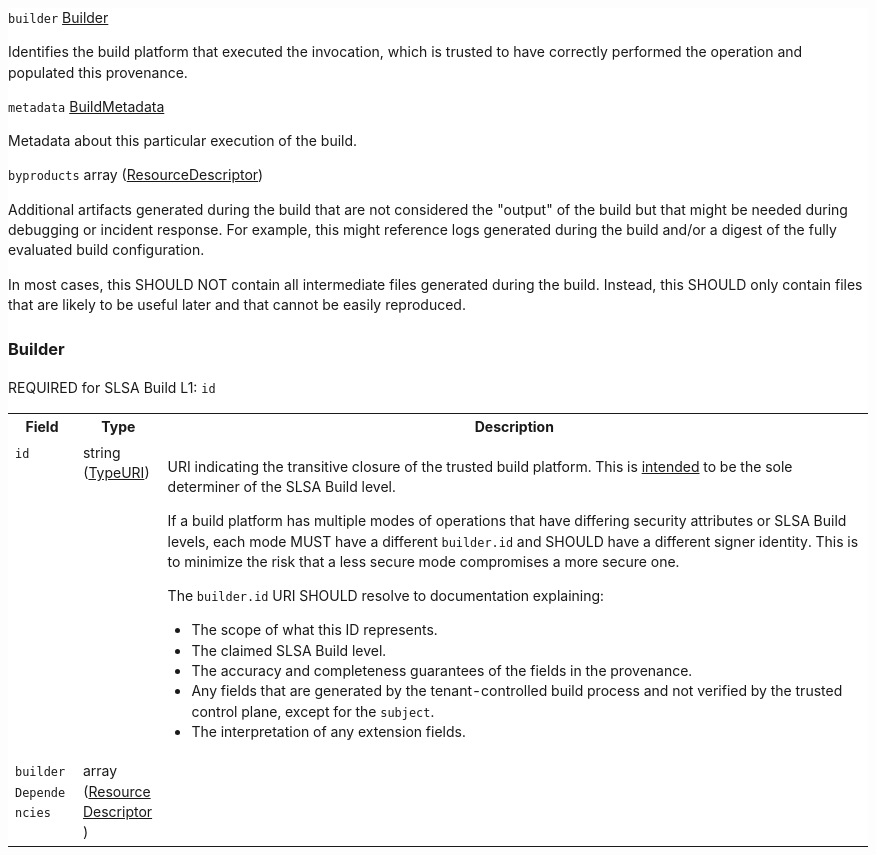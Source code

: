 <tr id="builder"><td><code>builder</code>
<td><a href="#builder">Builder</a><td>

Identifies the build platform that executed the invocation, which is trusted to
have correctly performed the operation and populated this provenance.

<tr id="metadata"><td><code>metadata</code>
<td><a href="#buildmetadata">BuildMetadata</a><td>

Metadata about this particular execution of the build.

<tr id="byproducts"><td><code>byproducts</code>
<td>array (<a href="https://github.com/in-toto/attestation/blob/main/spec/v1.0/resource_descriptor.md">ResourceDescriptor</a>)<td>

Additional artifacts generated during the build that are not considered
the "output" of the build but that might be needed during debugging or
incident response. For example, this might reference logs generated during
the build and/or a digest of the fully evaluated build configuration.

In most cases, this SHOULD NOT contain all intermediate files generated during
the build. Instead, this SHOULD only contain files that are likely to be useful
later and that cannot be easily reproduced.

</table>

### Builder

[Builder]: #builder

REQUIRED for SLSA Build L1: `id`

<table>
<tr><th>Field<th>Type<th>Description

<tr id="builder.id"><td><code>id</code>
<td>string (<a href="https://github.com/in-toto/attestation/blob/main/spec/v1.0/field_types.md#typeuri">TypeURI</a>)<td>

URI indicating the transitive closure of the trusted build platform. This is
[intended](/spec/v1.0/verifying-artifacts#step-1-check-slsa-build-level)
to be the sole determiner of the SLSA Build level.

If a build platform has multiple modes of operations that have differing
security attributes or SLSA Build levels, each mode MUST have a different
`builder.id` and SHOULD have a different signer identity. This is to minimize
the risk that a less secure mode compromises a more secure one.

The `builder.id` URI SHOULD resolve to documentation explaining:

-   The scope of what this ID represents.
-   The claimed SLSA Build level.
-   The accuracy and completeness guarantees of the fields in the provenance.
-   Any fields that are generated by the tenant-controlled build process and not
    verified by the trusted control plane, except for the `subject`.
-   The interpretation of any extension fields.

<tr id="builderDependencies"><td><code>builderDependencies</code>
<td>array (<a href="https://github.com/in-toto/attestation/blob/main/spec/v1.0/resource_descriptor.md">ResourceDescriptor</a>)<td>


[Provenance]: #provenance
[BuildDefinition]: #builddefinition
[^digest-param]: The `externalParameters` SHOULD reflect reality. If clients
[RunDetails]: #rundetails
[BuildMetadata]: #buildmetadata
[Extension fields]: #extension-fields
[Verification]: /spec/v1.0/verifying-artifacts.md
[Statement]: https://github.com/in-toto/attestation/blob/main/spec/v1.0/statement.md
[in-toto attestation]: https://github.com/in-toto/attestation
[parsing rules]: https://github.com/in-toto/attestation/blob/main/spec/v1.0/README.md#parsing-rules
[purl]: https://github.com/package-url/purl-spec
[threats]: /spec/v1.0/threats
[trusted]: /spec/v1.0/principles#trust-platforms-verify-artifacts